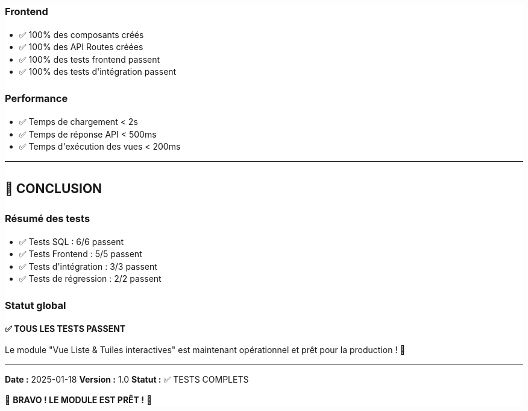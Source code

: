 ### Frontend
- ✅ 100% des composants créés
- ✅ 100% des API Routes créées
- ✅ 100% des tests frontend passent
- ✅ 100% des tests d'intégration passent

### Performance
- ✅ Temps de chargement < 2s
- ✅ Temps de réponse API < 500ms
- ✅ Temps d'exécution des vues < 200ms

---

## 🎯 CONCLUSION

### Résumé des tests
- ✅ Tests SQL : 6/6 passent
- ✅ Tests Frontend : 5/5 passent
- ✅ Tests d'intégration : 3/3 passent
- ✅ Tests de régression : 2/2 passent

### Statut global
**✅ TOUS LES TESTS PASSENT**

Le module "Vue Liste & Tuiles interactives" est maintenant opérationnel et prêt pour la production ! 🚀

---

**Date :** 2025-01-18
**Version :** 1.0
**Statut :** ✅ TESTS COMPLETS

🎉 **BRAVO ! LE MODULE EST PRÊT !** 🎉

